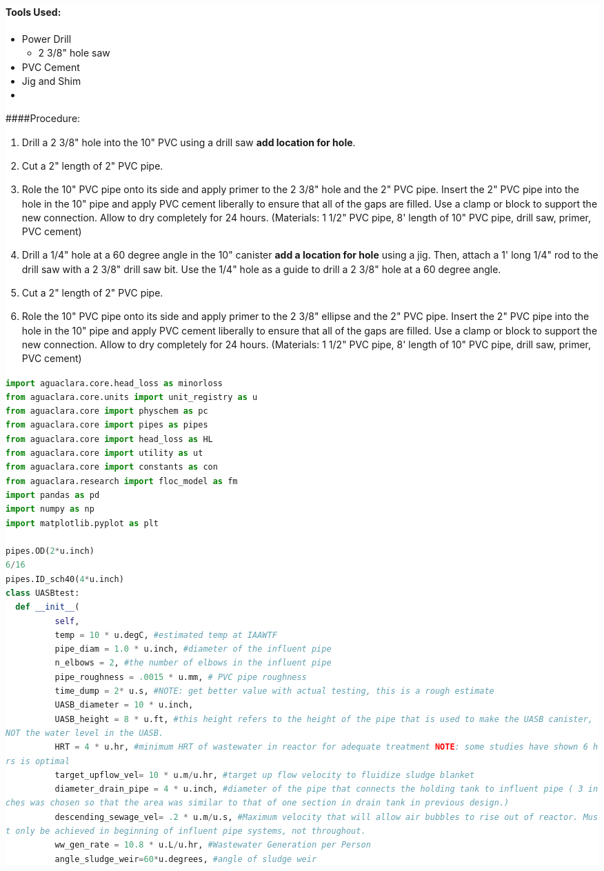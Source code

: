 #### Tools Used:
  - Power Drill
    - 2 3/8" hole saw
  - PVC Cement
  - Jig and Shim
  -

####Procedure:
1. Drill a 2 3/8" hole into the 10" PVC using a drill saw **add location for hole**.

2. Cut a 2" length of 2" PVC pipe.

3. Role the 10" PVC pipe onto its side and apply primer to the 2 3/8" hole and the 2" PVC pipe. Insert the 2" PVC pipe into the hole in the 10" pipe and apply PVC cement liberally to ensure that all of the gaps are filled. Use a clamp or block to support the new connection. Allow to dry completely for 24 hours. (Materials: 1 1/2" PVC pipe, 8' length of 10" PVC pipe, drill saw, primer, PVC cement)

4. Drill a 1/4" hole at a 60 degree angle in the 10" canister **add a location for hole** using a jig. Then, attach a 1' long 1/4" rod to the drill saw with a 2 3/8" drill saw bit. Use the 1/4" hole as a guide to drill a 2 3/8" hole at a 60 degree angle.

5. Cut a 2" length of 2" PVC pipe.

6. Role the 10" PVC pipe onto its side and apply primer to the 2 3/8" ellipse and the 2" PVC pipe. Insert the 2" PVC pipe into the hole in the 10" pipe and apply PVC cement liberally to ensure that all of the gaps are filled. Use a clamp or block to support the new connection. Allow to dry completely for 24 hours. (Materials: 1 1/2" PVC pipe, 8' length of 10" PVC pipe, drill saw, primer, PVC cement)

```python
import aguaclara.core.head_loss as minorloss
from aguaclara.core.units import unit_registry as u
from aguaclara.core import physchem as pc
from aguaclara.core import pipes as pipes
from aguaclara.core import head_loss as HL
from aguaclara.core import utility as ut
from aguaclara.core import constants as con
from aguaclara.research import floc_model as fm
import pandas as pd
import numpy as np
import matplotlib.pyplot as plt

pipes.OD(2*u.inch)
6/16
pipes.ID_sch40(4*u.inch)
class UASBtest:
  def __init__(
          self,
          temp = 10 * u.degC, #estimated temp at IAAWTF
          pipe_diam = 1.0 * u.inch, #diameter of the influent pipe
          n_elbows = 2, #the number of elbows in the influent pipe
          pipe_roughness = .0015 * u.mm, # PVC pipe roughness
          time_dump = 2* u.s, #NOTE: get better value with actual testing, this is a rough estimate
          UASB_diameter = 10 * u.inch,
          UASB_height = 8 * u.ft, #this height refers to the height of the pipe that is used to make the UASB canister, NOT the water level in the UASB.
          HRT = 4 * u.hr, #minimum HRT of wastewater in reactor for adequate treatment NOTE: some studies have shown 6 hrs is optimal
          target_upflow_vel= 10 * u.m/u.hr, #target up flow velocity to fluidize sludge blanket
          diameter_drain_pipe = 4 * u.inch, #diameter of the pipe that connects the holding tank to influent pipe ( 3 inches was chosen so that the area was similar to that of one section in drain tank in previous design.)
          descending_sewage_vel= .2 * u.m/u.s, #Maximum velocity that will allow air bubbles to rise out of reactor. Must only be achieved in beginning of influent pipe systems, not throughout.
          ww_gen_rate = 10.8 * u.L/u.hr, #Wastewater Generation per Person
          angle_sludge_weir=60*u.degrees, #angle of sludge weir
```